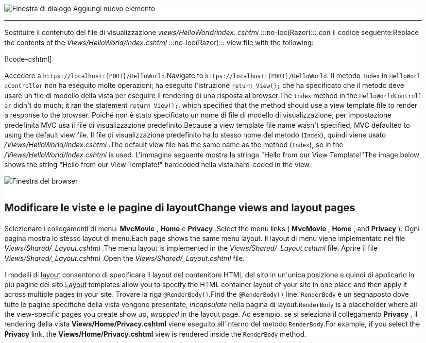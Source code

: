![Finestra di dialogo Aggiungi nuovo elemento](adding-view/_static/add_view_mac.png)

---

<span data-ttu-id="67d4e-251">Sostituire il contenuto del file di visualizzazione *views/HelloWorld/index. cshtml* :::no-loc(Razor)::: con il codice seguente:</span><span class="sxs-lookup"><span data-stu-id="67d4e-251">Replace the contents of the *Views/HelloWorld/Index.cshtml* :::no-loc(Razor)::: view file with the following:</span></span>

[!code-cshtml[](~/tutorials/first-mvc-app/start-mvc/sample/MvcMovie22/Views/HelloWorld/Index1.cshtml?highlight=7)]

<span data-ttu-id="67d4e-252">Accedere a `https://localhost:{PORT}/HelloWorld`.</span><span class="sxs-lookup"><span data-stu-id="67d4e-252">Navigate to `https://localhost:{PORT}/HelloWorld`.</span></span> <span data-ttu-id="67d4e-253">Il metodo `Index` in `HelloWorldController` non ha eseguito molte operazioni; ha eseguito l'istruzione `return View();` che ha specificato che il metodo deve usare un file di modello della vista per eseguire il rendering di una risposta al browser.</span><span class="sxs-lookup"><span data-stu-id="67d4e-253">The `Index` method in the `HelloWorldController` didn't do much; it ran the statement `return View();`, which specified that the method should use a view template file to render a response to the browser.</span></span> <span data-ttu-id="67d4e-254">Poiché non è stato specificato un nome di file di modello di visualizzazione, per impostazione predefinita MVC usa il file di visualizzazione predefinito.</span><span class="sxs-lookup"><span data-stu-id="67d4e-254">Because a view template file name wasn't specified, MVC defaulted to using the default view file.</span></span> <span data-ttu-id="67d4e-255">Il file di visualizzazione predefinito ha lo stesso nome del metodo (`Index`), quindi viene usato */Views/HelloWorld/Index.cshtml* .</span><span class="sxs-lookup"><span data-stu-id="67d4e-255">The default view file has the same name as the method (`Index`), so in the */Views/HelloWorld/Index.cshtml* is used.</span></span> <span data-ttu-id="67d4e-256">L'immagine seguente mostra la stringa "Hello from our View Template!"</span><span class="sxs-lookup"><span data-stu-id="67d4e-256">The image below shows the string "Hello from our View Template!"</span></span> <span data-ttu-id="67d4e-257">hardcoded nella vista.</span><span class="sxs-lookup"><span data-stu-id="67d4e-257">hard-coded in the view.</span></span>

![Finestra del browser](~/tutorials/first-mvc-app/adding-view/_static/hell_template.png)

## <a name="change-views-and-layout-pages"></a><span data-ttu-id="67d4e-259">Modificare le viste e le pagine di layout</span><span class="sxs-lookup"><span data-stu-id="67d4e-259">Change views and layout pages</span></span>

<span data-ttu-id="67d4e-260">Selezionare i collegamenti di menu: **MvcMovie** , **Home** e **Privacy** .</span><span class="sxs-lookup"><span data-stu-id="67d4e-260">Select the menu links ( **MvcMovie** , **Home** , and **Privacy** ).</span></span> <span data-ttu-id="67d4e-261">Ogni pagina mostra lo stesso layout di menu.</span><span class="sxs-lookup"><span data-stu-id="67d4e-261">Each page shows the same menu layout.</span></span> <span data-ttu-id="67d4e-262">Il layout di menu viene implementato nel file *Views/Shared/_Layout.cshtml* .</span><span class="sxs-lookup"><span data-stu-id="67d4e-262">The menu layout is implemented in the *Views/Shared/_Layout.cshtml* file.</span></span> <span data-ttu-id="67d4e-263">Aprire il file *Views/Shared/_Layout.cshtml* .</span><span class="sxs-lookup"><span data-stu-id="67d4e-263">Open the *Views/Shared/_Layout.cshtml* file.</span></span>

<span data-ttu-id="67d4e-264">I modelli di [layout](xref:mvc/views/layout) consentono di specificare il layout del contenitore HTML del sito in un'unica posizione e quindi di applicarlo in più pagine del sito.</span><span class="sxs-lookup"><span data-stu-id="67d4e-264">[Layout](xref:mvc/views/layout) templates allow you to specify the HTML container layout of your site in one place and then apply it across multiple pages in your site.</span></span> <span data-ttu-id="67d4e-265">Trovare la riga `@RenderBody()`.</span><span class="sxs-lookup"><span data-stu-id="67d4e-265">Find the `@RenderBody()` line.</span></span> <span data-ttu-id="67d4e-266">`RenderBody` è un segnaposto dove tutte le pagine specifiche della vista vengono presentate, *incapsulate* nella pagina di layout.</span><span class="sxs-lookup"><span data-stu-id="67d4e-266">`RenderBody` is a placeholder where all the view-specific pages you create show up, *wrapped* in the layout page.</span></span> <span data-ttu-id="67d4e-267">Ad esempio, se si seleziona il collegamento **Privacy** , il rendering della vista **Views/Home/Privacy.cshtml** viene eseguito all'interno del metodo `RenderBody`.</span><span class="sxs-lookup"><span data-stu-id="67d4e-267">For example, if you select the **Privacy** link, the **Views/Home/Privacy.cshtml** view is rendered inside the `RenderBody` method.</span></span>
